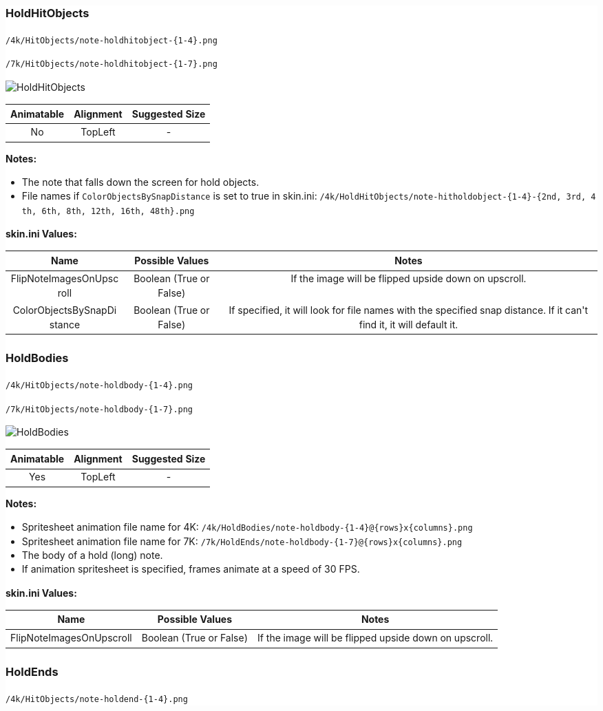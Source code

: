 ### HoldHitObjects

`/4k/HitObjects/note-holdhitobject-{1-4}.png`

`/7k/HitObjects/note-holdhitobject-{1-7}.png`

![HoldHitObjects](/docs/images/Notes/4K/HoldHitObjects/bar-4k-note-holdhitobject-2.png)

| Animatable | Alignment | Suggested Size |
| :--------: | :-------: | :------------: |
|     No     |  TopLeft  |       -        |

**Notes:**

- The note that falls down the screen for hold objects.
- File names if `ColorObjectsBySnapDistance` is set to true in skin.ini: `/4k/HoldHitObjects/note-hitholdobject-{1-4}-{2nd, 3rd, 4th, 6th, 8th, 12th, 16th, 48th}.png`

**skin.ini Values:**

|            Name            |     Possible Values     |                                                        Notes                                                         |
| :------------------------: | :---------------------: | :------------------------------------------------------------------------------------------------------------------: |
|  FlipNoteImagesOnUpscroll  | Boolean (True or False) |                                If the image will be flipped upside down on upscroll.                                 |
| ColorObjectsBySnapDistance | Boolean (True or False) | If specified, it will look for file names with the specified snap distance. If it can't find it, it will default it. |

### HoldBodies

`/4k/HitObjects/note-holdbody-{1-4}.png`

`/7k/HitObjects/note-holdbody-{1-7}.png`

![HoldBodies](/docs/images/Notes/4K/HoldBodies/bar-4k-note-holdbody-2.png)

| Animatable | Alignment | Suggested Size |
| :--------: | :-------: | :------------: |
|    Yes     |  TopLeft  |       -        |

**Notes:**

- Spritesheet animation file name for 4K: `/4k/HoldBodies/note-holdbody-{1-4}@{rows}x{columns}.png`
- Spritesheet animation file name for 7K: `/7k/HoldEnds/note-holdbody-{1-7}@{rows}x{columns}.png`
- The body of a hold (long) note.
- If animation spritesheet is specified, frames animate at a speed of 30 FPS.

**skin.ini Values:**

|           Name           |     Possible Values     |                         Notes                         |
| :----------------------: | :---------------------: | :---------------------------------------------------: |
| FlipNoteImagesOnUpscroll | Boolean (True or False) | If the image will be flipped upside down on upscroll. |

### HoldEnds

`/4k/HitObjects/note-holdend-{1-4}.png`
